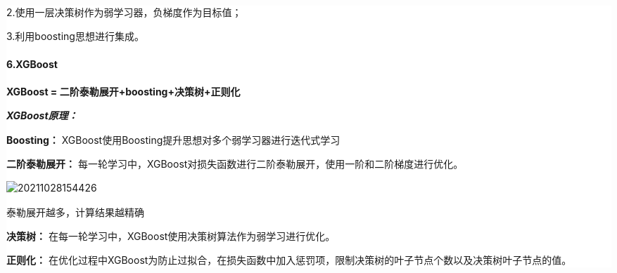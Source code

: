 2.使用一层决策树作为弱学习器，负梯度作为目标值；

3.利用boosting思想进行集成。

#### 6.XGBoost

**XGBoost = 二阶泰勒展开+boosting+决策树+正则化**

***XGBoost原理：***

**Boosting：** XGBoost使用Boosting提升思想对多个弱学习器进行迭代式学习

**二阶泰勒展开：** 每一轮学习中，XGBoost对损失函数进行二阶泰勒展开，使用一阶和二阶梯度进行优化。

![20211028154426](https://cdn.jsdelivr.net/gh/luckykang/picture_bed/blogs_images/20211028154426.png)

泰勒展开越多，计算结果越精确

**决策树：** 在每一轮学习中，XGBoost使用决策树算法作为弱学习进行优化。

**正则化：** 在优化过程中XGBoost为防止过拟合，在损失函数中加入惩罚项，限制决策树的叶子节点个数以及决策树叶子节点的值。
